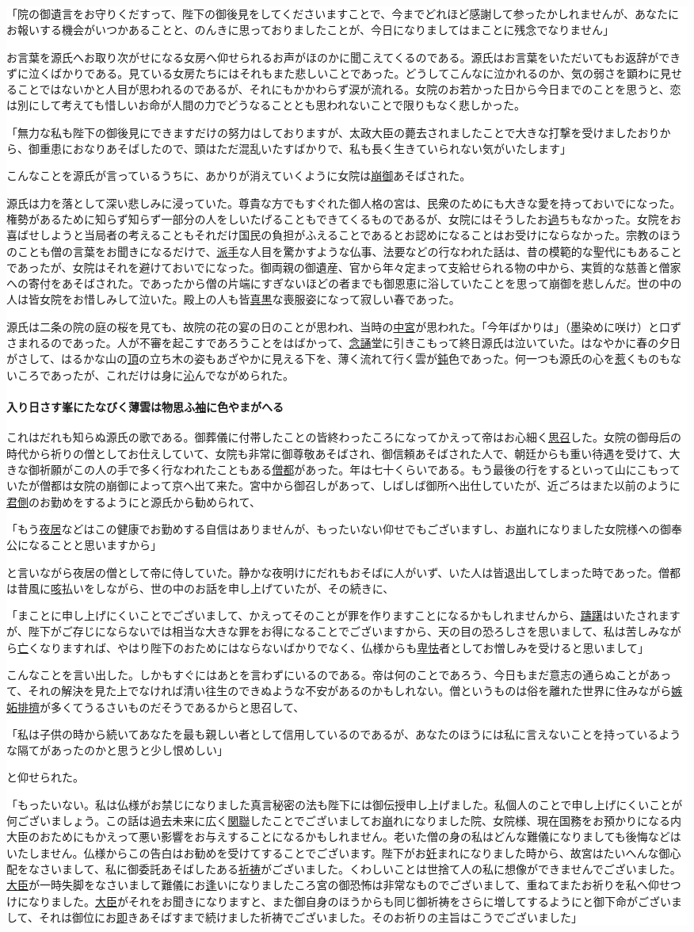 「院の御遺言をお守りくだすって、陛下の御後見をしてくださいますことで、今までどれほど感謝して参ったかしれませんが、あなたにお報いする機会がいつかあることと、のんきに思っておりましたことが、今日になりましてはまことに残念でなりません」

お言葉を源氏へお取り次がせになる女房へ仰せられるお声がほのかに聞こえてくるのである。源氏はお言葉をいただいてもお返辞ができずに泣くばかりである。見ている女房たちにはそれもまた悲しいことであった。どうしてこんなに泣かれるのか、気の弱さを顕わに見せることではないかと人目が思われるのであるが、それにもかかわらず涙が流れる。女院のお若かった日から今日までのことを思うと、恋は別にして考えても惜しいお命が人間の力でどうなることとも思われないことで限りもなく悲しかった。

「無力な私も陛下の御後見にできますだけの努力はしておりますが、太政大臣の薨去されましたことで大きな打撃を受けましたおりから、御重患におなりあそばしたので、頭はただ混乱いたすばかりで、私も長く生きていられない気がいたします」

こんなことを源氏が言っているうちに、あかりが消えていくように女院は[崩御][3b]あそばされた。

[3b]: {{page.q}}=崩御 "ほうぎょ"


源氏は力を落として深い悲しみに浸っていた。尊貴な方でもすぐれた御人格の宮は、民衆のためにも大きな愛を持っておいでになった。権勢があるために知らず知らず一部分の人をしいたげることもできてくるものであるが、女院にはそうしたお[過][3c]ちもなかった。女院をお喜ばせしようと当局者の考えることもそれだけ国民の負担がふえることであるとお認めになることはお受けにならなかった。宗教のほうのことも僧の言葉をお聞きになるだけで、[派手][3d]な人目を驚かすような仏事、法要などの行なわれた話は、昔の模範的な聖代にもあることであったが、女院はそれを避けておいでになった。御両親の御遺産、官から年々定まって支給せられる物の中から、実質的な慈善と僧家への寄付をあそばされた。であったから僧の片端にすぎないほどの者までも御恩恵に浴していたことを思って崩御を悲しんだ。世の中の人は皆女院をお惜しみして泣いた。殿上の人も皆[真黒][3e]な喪服姿になって寂しい春であった。

[3c]: {{page.q}}=過 "あやま"
[3d]: {{page.q}}=派手 "はで"
[3e]: {{page.q}}=真黒 "まっくろ"


源氏は二条の院の庭の桜を見ても、故院の花の宴の日のことが思われ、当時の[中宮][3f]が思われた。「今年ばかりは」（墨染めに咲け）と口ずさまれるのであった。人が不審を起こすであろうことをはばかって、[念誦][3g]堂に引きこもって終日源氏は泣いていた。はなやかに春の夕日がさして、はるかな山の[頂][3h]の立ち木の姿もあざやかに見える下を、薄く流れて行く雲が[鈍][3i]色であった。何一つも源氏の心を[惹][3j]くものもないころであったが、これだけは身に[沁][3k]んでながめられた。

[3f]: {{page.q}}=中宮 "ちゅうぐう"
[3g]: {{page.q}}=念誦 "ねんず"
[3h]: {{page.q}}=頂 "いただき"
[3i]: {{page.q}}=鈍 "にび"
[3j]: {{page.q}}=惹 "ひ"
[3k]: {{page.q}}=沁 "し"


#### 入り日さす峯にたなびく薄雲は物思ふ[袖][3l]に色やまがへる

[3l]: {{page.q}}=袖 "そで"

これはだれも知らぬ源氏の歌である。御葬儀に付帯したことの皆終わったころになってかえって帝はお心細く[思召][3m]した。女院の御母后の時代から祈りの僧としてお仕えしていて、女院も非常に御尊敬あそばされ、御信頼あそばされた人で、朝廷からも重い待遇を受けて、大きな御祈願がこの人の手で多く行なわれたこともある[僧都][3n]があった。年は七十くらいである。もう最後の行をするといって山にこもっていたが僧都は女院の崩御によって京へ出て来た。宮中から御召しがあって、しばしば御所へ出仕していたが、近ごろはまた以前のように[君側][3o]のお勤めをするようにと源氏から勧められて、

[3m]: {{page.q}}=思召 "おぼしめ"
[3n]: {{page.q}}=僧都 "そうず"
[3o]: {{page.q}}=君側 "くんそく"


「もう[夜居][3p]などはこの健康でお勤めする自信はありませんが、もったいない仰せでもございますし、お[崩][3q]れになりました女院様への御奉公になることと思いますから」

[3p]: {{page.q}}=夜居 "よい"
[3q]: {{page.q}}=崩 "かく"


と言いながら夜居の僧として帝に侍していた。静かな夜明けにだれもおそばに人がいず、いた人は皆退出してしまった時であった。僧都は昔風に[咳][3r]払いをしながら、世の中のお話を申し上げていたが、その続きに、

[3r]: {{page.q}}=咳 "せき"


「まことに申し上げにくいことでございまして、かえってそのことが罪を作りますことになるかもしれませんから、[躊躇][3s]はいたされますが、陛下がご存じにならないでは相当な大きな罪をお得になることでございますから、天の目の恐ろしさを思いまして、私は苦しみながら[亡][3t]くなりますれば、やはり陛下のおためにはならないばかりでなく、仏様からも[卑怯][3u]者としてお憎しみを受けると思いまして」

[3s]: {{page.q}}=躊躇 "ちゅうちょ"
[3t]: {{page.q}}=亡 "な"
[3u]: {{page.q}}=卑怯 "ひきょう"


こんなことを言い出した。しかもすぐにはあとを言わずにいるのである。帝は何のことであろう、今日もまだ意志の通らぬことがあって、それの解決を見た上でなければ清い往生のできぬような不安があるのかもしれない。僧というものは俗を離れた世界に住みながら[嫉妬][3v][排擠][40]が多くてうるさいものだそうであるからと思召して、

[3v]: {{page.q}}=嫉妬 "しっと"
[40]: {{page.q}}=排擠 "はいせい"


「私は子供の時から続いてあなたを最も親しい者として信用しているのであるが、あなたのほうには私に言えないことを持っているような隔てがあったのかと思うと少し恨めしい」

と仰せられた。

「もったいない。私は仏様がお禁じになりました真言秘密の法も陛下には御伝授申し上げました。私個人のことで申し上げにくいことが何ございましょう。この話は過去未来に広く[関聯][41]したことでございましてお[崩][42]れになりました院、女院様、現在国務をお預かりになる内大臣のおためにもかえって悪い影響をお与えすることになるかもしれません。老いた僧の身の私はどんな難儀になりましても後悔などはいたしません。仏様からこの告白はお勧めを受けてすることでございます。陛下がお[妊][43]まれになりました時から、故宮はたいへんな御心配をなさいまして、私に御委託あそばしたある[祈祷][44]がございました。くわしいことは世捨て人の私に想像ができませんでございました。[大臣][45]が一時失脚をなさいまして難儀にお[逢][46]いになりましたころ宮の御恐怖は非常なものでございまして、重ねてまたお祈りを私へ仰せつけになりました。[大臣][47]がそれをお聞きになりますと、また御自身のほうからも同じ御祈祷をさらに増してするようにと御下命がございまして、それは御位にお[即][48]きあそばすまで続けました祈祷でございました。そのお祈りの主旨はこうでございました」


[1]: {{page.q}}=夕 "ゆふべ"
[2]: {{page.q}}=心地 "ここち"
[3]: {{page.q}}=斟酌 "しんしゃく"
[4]: {{page.q}}=顕 "あら"
[5]: {{page.q}}=明石 "あかし"
[6]: {{page.q}}=躊躇 "ちゅうちょ"
[7]: {{page.q}}=対 "たい"
[8]: {{page.q}}=袴着 "はかまぎ"
[9]: {{page.q}}=噂 "うわさ"
[a]: {{page.q}}=前斎宮 "ぜんさいぐう"
[b]: {{page.q}}=女王 "にょおう"
[c]: {{page.q}}=噂 "うわさ"
[d]: {{page.q}}=田舎 "いなか"
[e]: {{page.q}}=訪 "たず"
[f]: {{page.q}}=煩悶 "はんもん"
[g]: {{page.q}}=薄倖 "はっこう"
[h]: {{page.q}}=御位 "みくらい"
[i]: {{page.q}}=即 "つ"
[j]: {{page.q}}=亡 "か"
[k]: {{page.q}}=更衣 "こうい"
[l]: {{page.q}}=袴着 "はかまぎ"
[m]: {{page.q}}=訓 "おし"
[n]: {{page.q}}=生 "お"
[o]: {{page.q}}=乳母 "めのと"
[p]: {{page.q}}=乳母 "めのと"
[q]: {{page.q}}=御厄介 "ごやっかい"
[r]: {{page.q}}=彫 "え"
[s]: {{page.q}}=乳母 "めのと"
[t]: {{page.q}}=霙 "みぞれ"
[u]: {{page.q}}=愛撫 "あいぶ"
[v]: {{page.q}}=汀 "みぎわ"
[10]: {{page.q}}=貴女 "きじょ"
[11]: {{page.q}}=気高 "けだか"
[12]: {{page.q}}=可憐 "かれん"
[13]: {{page.q}}=乳母 "めのと"
[14]: {{page.q}}=深山 "みやま"
[15]: {{page.q}}=吉野 "よしの"
[16]: {{page.q}}=苦悶 "くもん"
[17]: {{page.q}}=袖 "そで"
[18]: {{page.q}}=歎息 "たんそく"
[19]: {{page.q}}=生 "お"
[1a]: {{page.q}}=初 "そ"
[1b]: {{page.q}}=武隈 "たけくま"
[1c]: {{page.q}}=明石 "あかし"
[1d]: {{page.q}}=乳母 "めのと"
[1e]: {{page.q}}=天児 "あまがつ"
[1f]: {{page.q}}=馴 "な"
[1g]: {{page.q}}=下 "お"
[1h]: {{page.q}}=躊躇 "ちゅうちょ"
[1i]: {{page.q}}=瑕 "きず"
[1j]: {{page.q}}=馴 "な"
[1k]: {{page.q}}=女王 "にょおう"
[1l]: {{page.q}}=可憐 "かれん"
[1m]: {{page.q}}=袴着 "はかまぎ"
[1n]: {{page.q}}=雛 "ひな"
[1o]: {{page.q}}=紐 "ひも"
[1p]: {{page.q}}=襷形 "たすきがた"
[1q]: {{page.q}}=寄贈 "おく"
[1r]: {{page.q}}=御代 "みよ"
[1s]: {{page.q}}=対 "たい"
[1t]: {{page.q}}=花散里 "はなちるさと"
[1u]: {{page.q}}=閑暇 "ひま"
[1v]: {{page.q}}=軽蔑 "けいべつ"
[20]: {{page.q}}=直衣 "のうし"
[21]: {{page.q}}=薫物 "たきもの"
[22]: {{page.q}}=焚 "た"
[23]: {{page.q}}=裾 "すそ"
[24]: {{page.q}}=御簾 "みす"
[25]: {{page.q}}=町 "まち"
[26]: {{page.q}}=女王 "にょおう"
[27]: {{page.q}}=遠方人 "をちかたびと"
[28]: {{page.q}}=夫 "せな"
[29]: {{page.q}}=馴 "な"
[2a]: {{page.q}}=笑顔 "えがお"
[2b]: {{page.q}}=遠方人 "をちかたびと"
[2c]: {{page.q}}=遠方人 "おちかたびと"
[2d]: {{page.q}}=懐 "ふところ"
[2e]: {{page.q}}=貴女 "きじょ"
[2f]: {{page.q}}=禍 "わざわ"
[2g]: {{page.q}}=上手 "じょうず"
[2h]: {{page.q}}=琵琶 "びわ"
[2i]: {{page.q}}=音 "ね"
[2j]: {{page.q}}=弾 "ひ"
[2k]: {{page.q}}=強飯 "こわいい"
[2l]: {{page.q}}=御堂 "みどう"
[2m]: {{page.q}}=桂 "かつら"
[2n]: {{page.q}}=妾 "しょう"
[2o]: {{page.q}}=報 "しら"
[2p]: {{page.q}}=薨去 "こうきょ"
[2q]: {{page.q}}=帝 "みかど"
[2r]: {{page.q}}=遺憾 "いかん"
[2s]: {{page.q}}=閑暇 "ひま"
[2t]: {{page.q}}=聡明 "そうめい"
[2u]: {{page.q}}=危 "あぶな"
[2v]: {{page.q}}=頻々 "ひんぴん"
[30]: {{page.q}}=疚 "やま"
[31]: {{page.q}}=功徳 "くどく"
[32]: {{page.q}}=故院 "こいん"
[33]: {{page.q}}=思召 "おぼしめ"
[34]: {{page.q}}=祈祷 "きとう"
[35]: {{page.q}}=快癒 "かいゆ"
[36]: {{page.q}}=歎 "なげ"
[37]: {{page.q}}=后 "きさき"
[38]: {{page.q}}=歎 "なげ"
[39]: {{page.q}}=几帳 "きちょう"
[3a]: {{page.q}}=柑子 "こうじ"
[41]: {{page.q}}=関聯 "かんれん"
[42]: {{page.q}}=崩 "かく"
[43]: {{page.q}}=妊 "はら"
[44]: {{page.q}}=祈祷 "きとう"
[45]: {{page.q}}=大臣 "おとど"
[46]: {{page.q}}=逢 "あ"
[47]: {{page.q}}=大臣 "おとど"
[48]: {{page.q}}=即 "つ"
[49]: {{page.q}}=御心 "みこころ"
[4a]: {{page.q}}=恐懼 "きょうく"
[4b]: {{page.q}}=後世 "ごせ"
[4c]: {{page.q}}=王命婦 "おうみょうぶ"
[4d]: {{page.q}}=譴 "さとし"
[4e]: {{page.q}}=弁 "わきま"
[4f]: {{page.q}}=御代 "みよ"
[4g]: {{page.q}}=知 "しろ"
[4h]: {{page.q}}=帝 "みかど"
[4i]: {{page.q}}=煩悶 "はんもん"
[4j]: {{page.q}}=報 "しら"
[4k]: {{page.q}}=式部卿 "しきぶきょう"
[4l]: {{page.q}}=御代 "みよ"
[4m]: {{page.q}}=支那 "しな"
[4n]: {{page.q}}=亡 "な"
[4o]: {{page.q}}=大御心 "おおみこころ"
[4p]: {{page.q}}=諫 "いさ"
[4q]: {{page.q}}=竜顔 "りゅうがん"
[4r]: {{page.q}}=羞恥 "しゅうち"
[4s]: {{page.q}}=聡明 "そうめい"
[4t]: {{page.q}}=王命婦 "おうみょうぶ"
[4u]: {{page.q}}=除目 "じもく"
[4v]: {{page.q}}=洩 "も"
[50]: {{page.q}}=御位 "みくらい"
[51]: {{page.q}}=煩悶 "はんもん"
[52]: {{page.q}}=御匣殿 "みくしげどの"
[53]: {{page.q}}=訪 "たず"
[54]: {{page.q}}=咎 "とが"
[55]: {{page.q}}=斎宮 "さいぐう"
[56]: {{page.q}}=女御 "にょご"
[57]: {{page.q}}=後宮 "こうきゅう"
[58]: {{page.q}}=貴女 "きじょ"
[59]: {{page.q}}=濡 "ぬ"
[5a]: {{page.q}}=鈍 "にび"
[5b]: {{page.q}}=直衣 "のうし"
[5c]: {{page.q}}=数珠 "じゅず"
[5d]: {{page.q}}=袖 "そで"
[5e]: {{page.q}}=艶 "えん"
[5f]: {{page.q}}=御簾 "みす"
[5g]: {{page.q}}=几帳 "きちょう"
[5h]: {{page.q}}=逢 "あ"
[5i]: {{page.q}}=御息所 "みやすどころ"
[5j]: {{page.q}}=袖 "そで"
[5k]: {{page.q}}=可憐 "かれん"
[5l]: {{page.q}}=艶 "えん"
[5m]: {{page.q}}=終 "しま"
[5n]: {{page.q}}=挫折 "ざせつ"
[5o]: {{page.q}}=与 "あずか"
[5p]: {{page.q}}=面倒 "めんどう"
[5q]: {{page.q}}=三昧 "ざんまい"
[5r]: {{page.q}}=亡 "な"
[5s]: {{page.q}}=護 "まも"
[5t]: {{page.q}}=惹 "ひ"
[5u]: {{page.q}}=支那 "しな"
[5v]: {{page.q}}=邸 "やしき"
[60]: {{page.q}}=亡 "な"
[61]: {{page.q}}=尻 "じり"
[62]: {{page.q}}=可憐 "かれん"
[63]: {{page.q}}=規 "のり"
[64]: {{page.q}}=腑 "ふ"
[65]: {{page.q}}=歎息 "たんそく"
[66]: {{page.q}}=艶 "えん"
[67]: {{page.q}}=高尚 "こうしょう"
[68]: {{page.q}}=貴女 "きじょ"
[69]: {{page.q}}=格子 "こうし"
[6a]: {{page.q}}=閉 "し"
[6b]: {{page.q}}=前生 "ぜんしょう"
[6c]: {{page.q}}=燈籠 "とうろう"
[6d]: {{page.q}}=明石 "あかし"
[6e]: {{page.q}}=嵯峨 "さが"
[6f]: {{page.q}}=訪 "たず"
[6g]: {{page.q}}=馴 "な"
[6h]: {{page.q}}=凄 "すご"
[6i]: {{page.q}}=愛撫 "あいぶ"
[6j]: {{page.q}}=繁 "しげ"
[6k]: {{page.q}}=篝 "かがり"
[6l]: {{page.q}}=蛍 "ほたる"
[6m]: {{page.q}}=篝火 "かがりび"
[6n]: {{page.q}}=景色 "けしき"
[6o]: {{page.q}}=灯影 "ほかげ"
[6p]: {{page.q}}=閑暇 "ひま"
[6q]: {{page.q}}=御堂 "みどう"